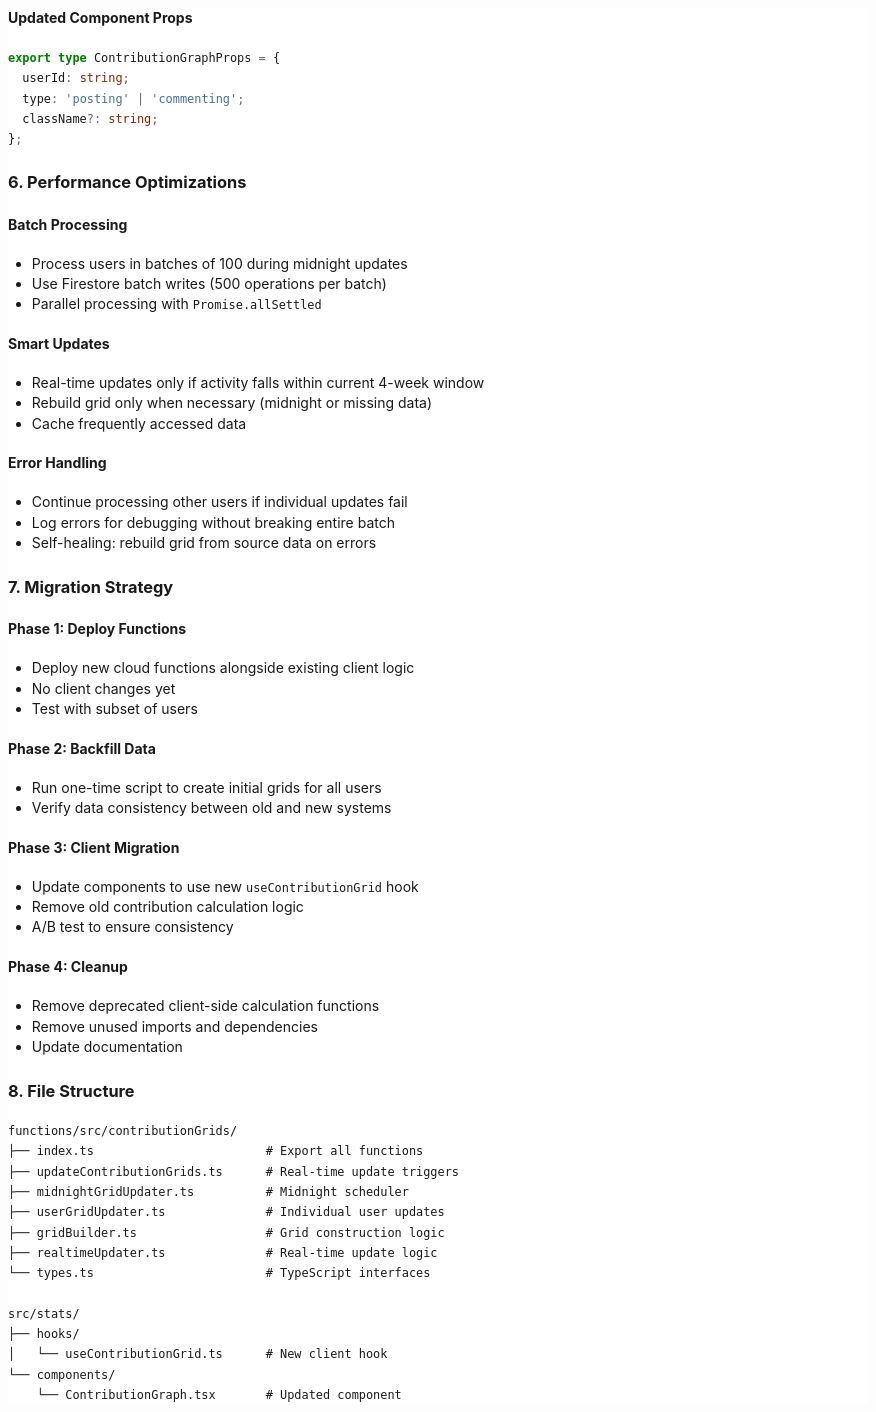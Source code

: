 #### Updated Component Props
```typescript
export type ContributionGraphProps = {
  userId: string;
  type: 'posting' | 'commenting';
  className?: string;
};
```

### 6. Performance Optimizations

#### Batch Processing
- Process users in batches of 100 during midnight updates
- Use Firestore batch writes (500 operations per batch)
- Parallel processing with `Promise.allSettled`

#### Smart Updates
- Real-time updates only if activity falls within current 4-week window
- Rebuild grid only when necessary (midnight or missing data)
- Cache frequently accessed data

#### Error Handling
- Continue processing other users if individual updates fail
- Log errors for debugging without breaking entire batch
- Self-healing: rebuild grid from source data on errors

### 7. Migration Strategy

#### Phase 1: Deploy Functions
- Deploy new cloud functions alongside existing client logic
- No client changes yet
- Test with subset of users

#### Phase 2: Backfill Data
- Run one-time script to create initial grids for all users
- Verify data consistency between old and new systems

#### Phase 3: Client Migration
- Update components to use new `useContributionGrid` hook
- Remove old contribution calculation logic
- A/B test to ensure consistency

#### Phase 4: Cleanup
- Remove deprecated client-side calculation functions
- Remove unused imports and dependencies
- Update documentation

### 8. File Structure

```
functions/src/contributionGrids/
├── index.ts                        # Export all functions
├── updateContributionGrids.ts      # Real-time update triggers
├── midnightGridUpdater.ts          # Midnight scheduler
├── userGridUpdater.ts              # Individual user updates
├── gridBuilder.ts                  # Grid construction logic
├── realtimeUpdater.ts              # Real-time update logic
└── types.ts                        # TypeScript interfaces

src/stats/
├── hooks/
│   └── useContributionGrid.ts      # New client hook
└── components/
    └── ContributionGraph.tsx       # Updated component
```